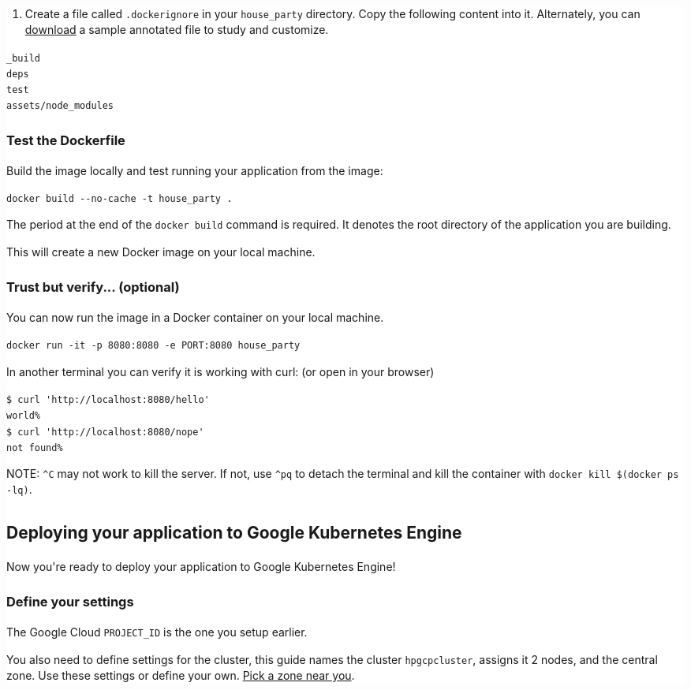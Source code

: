1.  Create a file called `.dockerignore` in your `house_party` directory. Copy the
    following content into it. Alternately, you can
    [download](https://github.com/GoogleCloudPlatform/community/blob/master/tutorials/elixir-phoenix-on-kubernetes-google-container-engine/.dockerignore)
    a sample annotated file to study and customize.

```
_build
deps
test
assets/node_modules
```

### Test the Dockerfile

Build the image locally and test running your application from the image:

```shell
docker build --no-cache -t house_party .
```

The period at the end of the `docker build` command is required.
It denotes the root directory of the application you are building.

This will create a new Docker image on your local machine.

### Trust but verify... (optional)

You can now run the image in a Docker container on your local machine.

```shell
docker run -it -p 8080:8080 -e PORT:8080 house_party
```

In another terminal you can verify it is working with curl: (or open in your browser)

```shell
$ curl 'http://localhost:8080/hello'
world%
$ curl 'http://localhost:8080/nope'
not found%
```

NOTE: `^C` may not work to kill the server.  If not, use `^pq` to detach the terminal and kill the container with `docker kill $(docker ps -lq)`.

## Deploying your application to Google Kubernetes Engine

Now you're ready to deploy your application to Google Kubernetes Engine!

### Define your settings

The Google Cloud `PROJECT_ID` is the one you setup earlier.

You also need to define settings for the cluster, this guide names the cluster `hpgcpcluster`, assigns it 2 nodes, and the central zone.
Use these settings or define your own.  [Pick a zone near you][gcp_zone].


[elixir]: https://elixir-lang.org
[otp]: https://elixir-lang.org/getting-started/mix-otp/genserver.html
[kubernetes]: https://kubernetes.io
[gcp-kubernetes]: https://cloud.google.com/kubernetes-engine/
[libcluster]: https://github.com/bitwalker/libcluster
[swarm]: https://github.com/bitwalker/swarm
[house-party-imdb]: https://www.imdb.com/title/tt0099800/
[what_is_otp]: https://learnyousomeerlang.com/what-is-otp
[console]: https://console.cloud.google.com/
[enable_kubernetes]: https://console.cloud.google.com/kubernetes/
[sdk]: https://cloud.google.com/sdk/
[install_docker]: https://www.docker.com/get-started
[install_elixir]: https://elixir-lang.org/install.html
[homebrew]: https://brew.sh
[distillery]: https://github.com/bitwalker/distillery
[plug_cowboy]: https://github.com/elixir-plug/plug_cowboy
[gcp_zone]: https://cloud.google.com/compute/docs/regions-zones/
[gcp_container_build]: https://cloud.google.com/container-builder/
[gcp_container_registry]: https://cloud.google.com/container-registry/
[gcp_registry_howto]: https://cloud.google.com/container-registry/docs/pushing-and-pulling
[role_based_acl]: https://cloud.google.com/kubernetes-engine/docs/how-to/role-based-access-control
[kubernetes_expose_howto]: https://kubernetes.io/docs/tasks/inject-data-application/environment-variable-expose-pod-information/